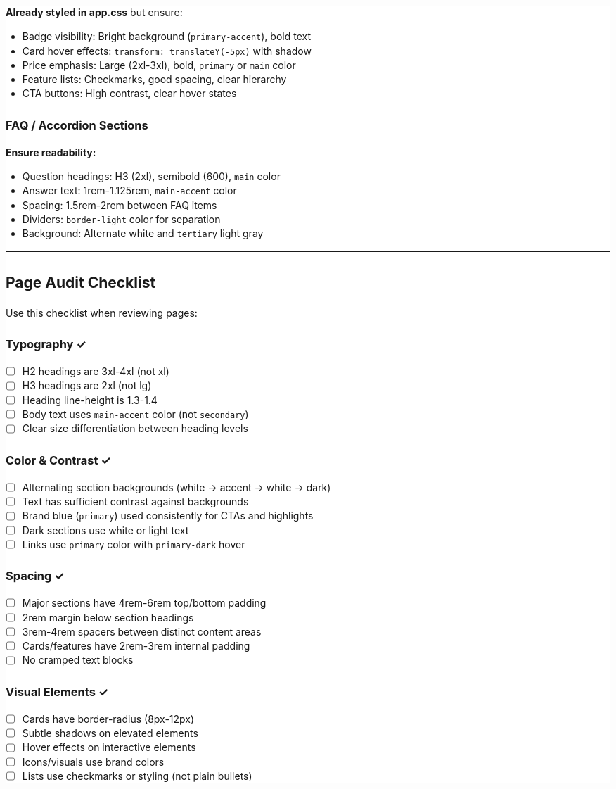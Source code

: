 **Already styled in app.css** but ensure:

- Badge visibility: Bright background (`primary-accent`), bold text
- Card hover effects: `transform: translateY(-5px)` with shadow
- Price emphasis: Large (2xl-3xl), bold, `primary` or `main` color
- Feature lists: Checkmarks, good spacing, clear hierarchy
- CTA buttons: High contrast, clear hover states

### FAQ / Accordion Sections

**Ensure readability:**

- Question headings: H3 (2xl), semibold (600), `main` color
- Answer text: 1rem-1.125rem, `main-accent` color
- Spacing: 1.5rem-2rem between FAQ items
- Dividers: `border-light` color for separation
- Background: Alternate white and `tertiary` light gray

---

## Page Audit Checklist

Use this checklist when reviewing pages:

### Typography ✓
- [ ] H2 headings are 3xl-4xl (not xl)
- [ ] H3 headings are 2xl (not lg)
- [ ] Heading line-height is 1.3-1.4
- [ ] Body text uses `main-accent` color (not `secondary`)
- [ ] Clear size differentiation between heading levels

### Color & Contrast ✓
- [ ] Alternating section backgrounds (white → accent → white → dark)
- [ ] Text has sufficient contrast against backgrounds
- [ ] Brand blue (`primary`) used consistently for CTAs and highlights
- [ ] Dark sections use white or light text
- [ ] Links use `primary` color with `primary-dark` hover

### Spacing ✓
- [ ] Major sections have 4rem-6rem top/bottom padding
- [ ] 2rem margin below section headings
- [ ] 3rem-4rem spacers between distinct content areas
- [ ] Cards/features have 2rem-3rem internal padding
- [ ] No cramped text blocks

### Visual Elements ✓
- [ ] Cards have border-radius (8px-12px)
- [ ] Subtle shadows on elevated elements
- [ ] Hover effects on interactive elements
- [ ] Icons/visuals use brand colors
- [ ] Lists use checkmarks or styling (not plain bullets)
